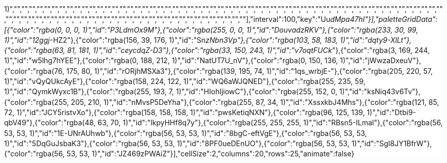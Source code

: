 1)","","","","","","","","","","","","","","","","","","","","","","","","","","","","","","","","","","","","","","","","","","","","","","","","","","","","","","","","","","","","","","","","","","","","","","","","","","","","","","","","","","","","","","","","",""],"interval":100,"key":"Uu*dMpa47hI"}],"paletteGridData":[{"color":"rgba(0, 0, 0, 1)","id":"P3LdmOx9M"},{"color":"rgba(255, 0, 0, 1)","id":"DouvadzRKV"},{"color":"rgba(233, 30, 99, 1)","id":"12ggj*-HZ2"},{"color":"rgba(156, 39, 176, 1)","id":"Sn*zNbn3Vp"},{"color":"rgba(103, 58, 183, 1)","id":"dqty9-XlLt"},{"color":"rgba(63, 81, 181, 1)","id":"ceycdqZ-D3"},{"color":"rgba(33, 150, 243, 1)","id":"v7oqtFUCk*"},{"color":"rgba(3, 169, 244, 1)","id":"w5lhg7hYEE"},{"color":"rgba(0, 188, 212, 1)","id":"NatUT7U_nV"},{"color":"rgba(0, 150, 136, 1)","id":"jWwzaDxeuV"},{"color":"rgba(76, 175, 80, 1)","id":"rORjhMSXa3"},{"color":"rgba(139, 195, 74, 1)","id":"1qs_wrbjE-"},{"color":"rgba(205, 220, 57, 1)","id":"vQyQUkcAyE"},{"color":"rgba(158, 224, 122, 1)","id":"WQ6aWJQNED"},{"color":"rgba(255, 235, 59, 1)","id":"QymkWyxc1B"},{"color":"rgba(255, 193, 7, 1)","id":"HIohIjiowC"},{"color":"rgba(255, 152, 0, 1)","id":"ksNiq43v6Tv"},{"color":"rgba(255, 205, 210, 1)","id":"nMvsP5DeYha"},{"color":"rgba(255, 87, 34, 1)","id":"XssxkbJ4Mhs"},{"color":"rgba(121, 85, 72, 1)","id":"JCY5ristvXo"},{"color":"rgba(158, 158, 158, 1)","id":"pwsKetiqNXN"},{"color":"rgba(96, 125, 139, 1)","id":"Dtbi9-qbV49"},{"color":"rgba(48, 63, 70, 1)","id":"lkpyHHf8q7y"},{"color":"rgba(255, 255, 255, 1)","id":"RBsn5-ILmal"},{"color":"rgba(56, 53, 53, 1)","id":"1E-UNrAUhwb"},{"color":"rgba(56, 53, 53, 1)","id":"8bgC-eftVgE"},{"color":"rgba(56, 53, 53, 1)","id":"5DqGuJsbaK3"},{"color":"rgba(56, 53, 53, 1)","id":"8PF0ueDEnUO"},{"color":"rgba(56, 53, 53, 1)","id":"SgI8JY1BfrW"},{"color":"rgba(56, 53, 53, 1)","id":"JZ469zPWAiZ"}],"cellSize":2,"columns":20,"rows":25,"animate":false}
